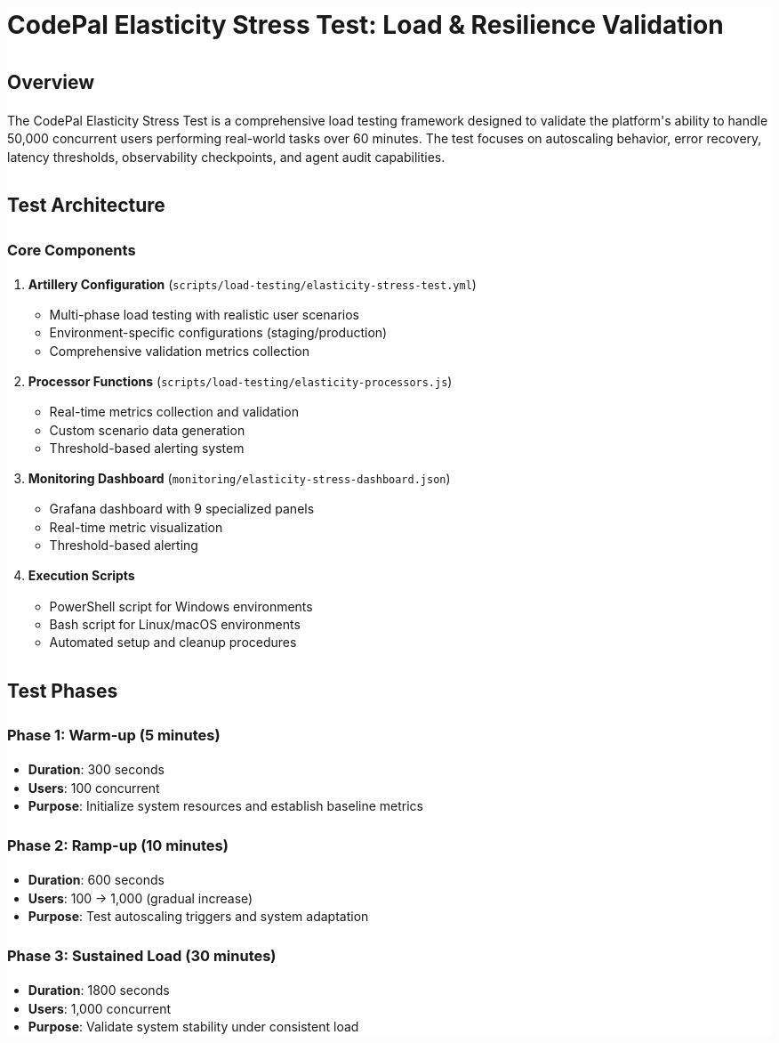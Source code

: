 # CodePal Elasticity Stress Test: Load & Resilience Validation

## Overview

The CodePal Elasticity Stress Test is a comprehensive load testing framework designed to validate the platform's ability to handle 50,000 concurrent users performing real-world tasks over 60 minutes. The test focuses on autoscaling behavior, error recovery, latency thresholds, observability checkpoints, and agent audit capabilities.

## Test Architecture

### Core Components

1. **Artillery Configuration** (`scripts/load-testing/elasticity-stress-test.yml`)
   - Multi-phase load testing with realistic user scenarios
   - Environment-specific configurations (staging/production)
   - Comprehensive validation metrics collection

2. **Processor Functions** (`scripts/load-testing/elasticity-processors.js`)
   - Real-time metrics collection and validation
   - Custom scenario data generation
   - Threshold-based alerting system

3. **Monitoring Dashboard** (`monitoring/elasticity-stress-dashboard.json`)
   - Grafana dashboard with 9 specialized panels
   - Real-time metric visualization
   - Threshold-based alerting

4. **Execution Scripts**
   - PowerShell script for Windows environments
   - Bash script for Linux/macOS environments
   - Automated setup and cleanup procedures

## Test Phases

### Phase 1: Warm-up (5 minutes)
- **Duration**: 300 seconds
- **Users**: 100 concurrent
- **Purpose**: Initialize system resources and establish baseline metrics

### Phase 2: Ramp-up (10 minutes)
- **Duration**: 600 seconds
- **Users**: 100 → 1,000 (gradual increase)
- **Purpose**: Test autoscaling triggers and system adaptation

### Phase 3: Sustained Load (30 minutes)
- **Duration**: 1800 seconds
- **Users**: 1,000 concurrent
- **Purpose**: Validate system stability under consistent load
